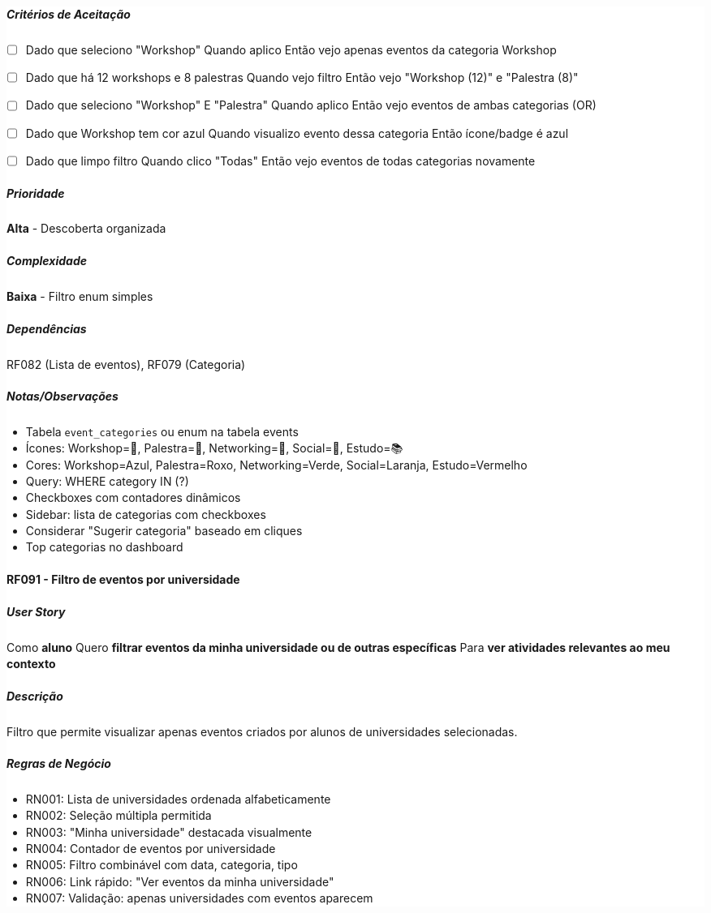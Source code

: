 ##### Critérios de Aceitação
- [ ] Dado que seleciono "Workshop"
      Quando aplico
      Então vejo apenas eventos da categoria Workshop
      
- [ ] Dado que há 12 workshops e 8 palestras
      Quando vejo filtro
      Então vejo "Workshop (12)" e "Palestra (8)"
      
- [ ] Dado que seleciono "Workshop" E "Palestra"
      Quando aplico
      Então vejo eventos de ambas categorias (OR)
      
- [ ] Dado que Workshop tem cor azul
      Quando visualizo evento dessa categoria
      Então ícone/badge é azul
      
- [ ] Dado que limpo filtro
      Quando clico "Todas"
      Então vejo eventos de todas categorias novamente

##### Prioridade
**Alta** - Descoberta organizada

##### Complexidade
**Baixa** - Filtro enum simples

##### Dependências
RF082 (Lista de eventos), RF079 (Categoria)

##### Notas/Observações
- Tabela `event_categories` ou enum na tabela events
- Ícones: Workshop=🔧, Palestra=🎤, Networking=🤝, Social=🎉, Estudo=📚
- Cores: Workshop=Azul, Palestra=Roxo, Networking=Verde, Social=Laranja, Estudo=Vermelho
- Query: WHERE category IN (?)
- Checkboxes com contadores dinâmicos
- Sidebar: lista de categorias com checkboxes
- Considerar "Sugerir categoria" baseado em cliques
- Top categorias no dashboard



#### RF091 - Filtro de eventos por universidade

##### User Story
Como **aluno**
Quero **filtrar eventos da minha universidade ou de outras específicas**
Para **ver atividades relevantes ao meu contexto**

##### Descrição
Filtro que permite visualizar apenas eventos criados por alunos de universidades selecionadas.

##### Regras de Negócio
- RN001: Lista de universidades ordenada alfabeticamente
- RN002: Seleção múltipla permitida
- RN003: "Minha universidade" destacada visualmente
- RN004: Contador de eventos por universidade
- RN005: Filtro combinável com data, categoria, tipo
- RN006: Link rápido: "Ver eventos da minha universidade"
- RN007: Validação: apenas universidades com eventos aparecem
